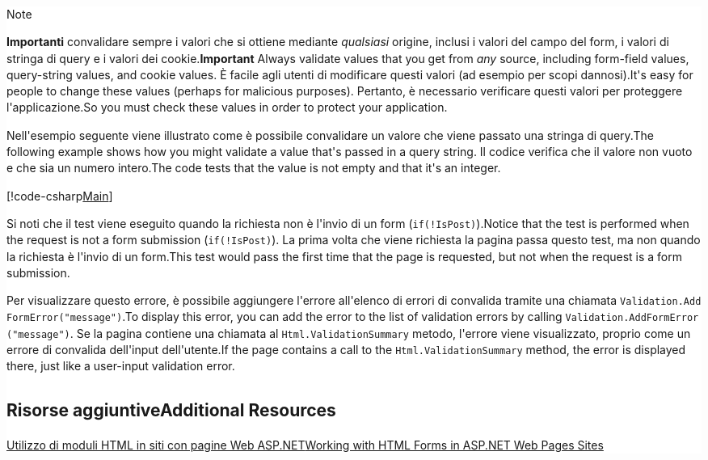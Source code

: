 > [!NOTE] 
> 
> <span data-ttu-id="e5ce9-216">**Importanti** convalidare sempre i valori che si ottiene mediante *qualsiasi* origine, inclusi i valori del campo del form, i valori di stringa di query e i valori dei cookie.</span><span class="sxs-lookup"><span data-stu-id="e5ce9-216">**Important** Always validate values that you get from *any* source, including form-field values, query-string values, and cookie values.</span></span> <span data-ttu-id="e5ce9-217">È facile agli utenti di modificare questi valori (ad esempio per scopi dannosi).</span><span class="sxs-lookup"><span data-stu-id="e5ce9-217">It's easy for people to change these values (perhaps for malicious purposes).</span></span> <span data-ttu-id="e5ce9-218">Pertanto, è necessario verificare questi valori per proteggere l'applicazione.</span><span class="sxs-lookup"><span data-stu-id="e5ce9-218">So you must check these values in order to protect your application.</span></span>


<span data-ttu-id="e5ce9-219">Nell'esempio seguente viene illustrato come è possibile convalidare un valore che viene passato una stringa di query.</span><span class="sxs-lookup"><span data-stu-id="e5ce9-219">The following example shows how you might validate a value that's passed in a query string.</span></span> <span data-ttu-id="e5ce9-220">Il codice verifica che il valore non vuoto e che sia un numero intero.</span><span class="sxs-lookup"><span data-stu-id="e5ce9-220">The code tests that the value is not empty and that it's an integer.</span></span>

[!code-csharp[Main](validating-user-input-in-aspnet-web-pages-sites/samples/sample6.cs)]

<span data-ttu-id="e5ce9-221">Si noti che il test viene eseguito quando la richiesta non è l'invio di un form (`if(!IsPost)`).</span><span class="sxs-lookup"><span data-stu-id="e5ce9-221">Notice that the test is performed when the request is not a form submission (`if(!IsPost)`).</span></span> <span data-ttu-id="e5ce9-222">La prima volta che viene richiesta la pagina passa questo test, ma non quando la richiesta è l'invio di un form.</span><span class="sxs-lookup"><span data-stu-id="e5ce9-222">This test would pass the first time that the page is requested, but not when the request is a form submission.</span></span>

<span data-ttu-id="e5ce9-223">Per visualizzare questo errore, è possibile aggiungere l'errore all'elenco di errori di convalida tramite una chiamata `Validation.AddFormError("message")`.</span><span class="sxs-lookup"><span data-stu-id="e5ce9-223">To display this error, you can add the error to the list of validation errors by calling `Validation.AddFormError("message")`.</span></span> <span data-ttu-id="e5ce9-224">Se la pagina contiene una chiamata al `Html.ValidationSummary` metodo, l'errore viene visualizzato, proprio come un errore di convalida dell'input dell'utente.</span><span class="sxs-lookup"><span data-stu-id="e5ce9-224">If the page contains a call to the `Html.ValidationSummary` method, the error is displayed there, just like a user-input validation error.</span></span>

<a id="AdditionalResources"></a>
## <a name="additional-resources"></a><span data-ttu-id="e5ce9-225">Risorse aggiuntive</span><span class="sxs-lookup"><span data-stu-id="e5ce9-225">Additional Resources</span></span>

[<span data-ttu-id="e5ce9-226">Utilizzo di moduli HTML in siti con pagine Web ASP.NET</span><span class="sxs-lookup"><span data-stu-id="e5ce9-226">Working with HTML Forms in ASP.NET Web Pages Sites</span></span>](https://go.microsoft.com/fwlink/?LinkID=202892)
